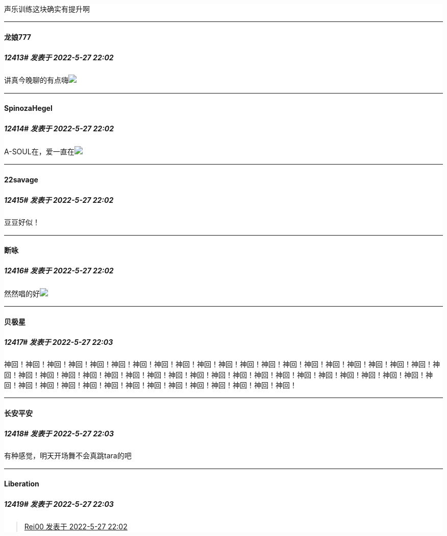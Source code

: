 声乐训练这块确实有提升啊

*****

####  龙娘777  
##### 12413#       发表于 2022-5-27 22:02

讲真今晚聊的有点嗨<img src="https://static.saraba1st.com/image/smiley/face2017/067.png" referrerpolicy="no-referrer">

*****

####  SpinozaHegel  
##### 12414#       发表于 2022-5-27 22:02

A-SOUL在，爱一直在<img src="https://static.saraba1st.com/image/smiley/face2017/186.png" referrerpolicy="no-referrer">

*****

####  22savage  
##### 12415#       发表于 2022-5-27 22:02

豆豆好似！

*****

####  断咏  
##### 12416#       发表于 2022-5-27 22:02

然然唱的好<img src="https://static.saraba1st.com/image/smiley/face2017/074.png" referrerpolicy="no-referrer">

*****

####  贝极星  
##### 12417#       发表于 2022-5-27 22:03

神回！神回！神回！神回！神回！神回！神回！神回！神回！神回！神回！神回！神回！神回！神回！神回！神回！神回！神回！神回！神回！神回！神回！神回！神回！神回！神回！神回！神回！神回！神回！神回！神回！神回！神回！神回！神回！神回！神回！神回！神回！神回！神回！神回！神回！神回！神回！神回！神回！神回！神回！神回！神回！神回！

*****

####  长安平安  
##### 12418#       发表于 2022-5-27 22:03

有种感觉，明天开场舞不会真跳tara的吧

*****

####  Liberation  
##### 12419#       发表于 2022-5-27 22:03

<blockquote><a href="httphttps://bbs.saraba1st.com/2b/forum.php?mod=redirect&amp;goto=findpost&amp;pid=56020329&amp;ptid=2070127" target="_blank">Rei00 发表于 2022-5-27 22:02</a>
